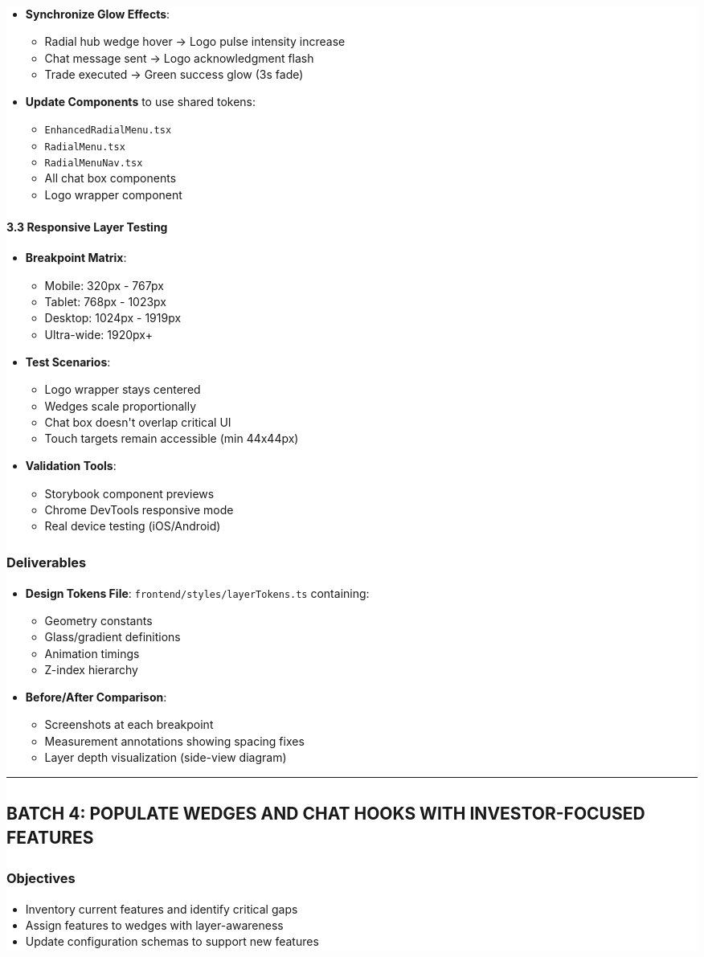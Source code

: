 - **Synchronize Glow Effects**:
  - Radial hub wedge hover → Logo pulse intensity increase
  - Chat message sent → Logo acknowledgment flash
  - Trade executed → Green success glow (3s fade)

- **Update Components** to use shared tokens:
  - `EnhancedRadialMenu.tsx`
  - `RadialMenu.tsx`
  - `RadialMenuNav.tsx`
  - All chat box components
  - Logo wrapper component

#### 3.3 Responsive Layer Testing
- **Breakpoint Matrix**:
  - Mobile: 320px - 767px
  - Tablet: 768px - 1023px
  - Desktop: 1024px - 1919px
  - Ultra-wide: 1920px+

- **Test Scenarios**:
  - Logo wrapper stays centered
  - Wedges scale proportionally
  - Chat box doesn't overlap critical UI
  - Touch targets remain accessible (min 44x44px)

- **Validation Tools**:
  - Storybook component previews
  - Chrome DevTools responsive mode
  - Real device testing (iOS/Android)

### Deliverables
- **Design Tokens File**: `frontend/styles/layerTokens.ts` containing:
  - Geometry constants
  - Glass/gradient definitions
  - Animation timings
  - Z-index hierarchy

- **Before/After Comparison**:
  - Screenshots at each breakpoint
  - Measurement annotations showing spacing fixes
  - Layer depth visualization (side-view diagram)

---

## BATCH 4: POPULATE WEDGES AND CHAT HOOKS WITH INVESTOR-FOCUSED FEATURES

### Objectives
- Inventory current features and identify critical gaps
- Assign features to wedges with layer-awareness
- Update configuration schemas to support new features
